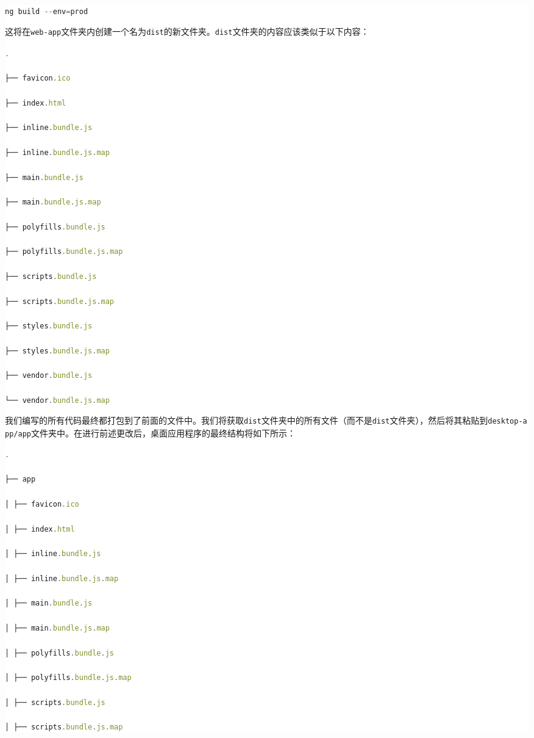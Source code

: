 ```js
ng build --env=prod
```

这将在`web-app`文件夹内创建一个名为`dist`的新文件夹。`dist`文件夹的内容应该类似于以下内容：

```js
.

├── favicon.ico

├── index.html

├── inline.bundle.js

├── inline.bundle.js.map

├── main.bundle.js

├── main.bundle.js.map

├── polyfills.bundle.js

├── polyfills.bundle.js.map

├── scripts.bundle.js

├── scripts.bundle.js.map

├── styles.bundle.js

├── styles.bundle.js.map

├── vendor.bundle.js

└── vendor.bundle.js.map
```

我们编写的所有代码最终都打包到了前面的文件中。我们将获取`dist`文件夹中的所有文件（而不是`dist`文件夹），然后将其粘贴到`desktop-app/app`文件夹中。在进行前述更改后，桌面应用程序的最终结构将如下所示：

```js
.

├── app

│ ├── favicon.ico

│ ├── index.html

│ ├── inline.bundle.js

│ ├── inline.bundle.js.map

│ ├── main.bundle.js

│ ├── main.bundle.js.map

│ ├── polyfills.bundle.js

│ ├── polyfills.bundle.js.map

│ ├── scripts.bundle.js

│ ├── scripts.bundle.js.map

```